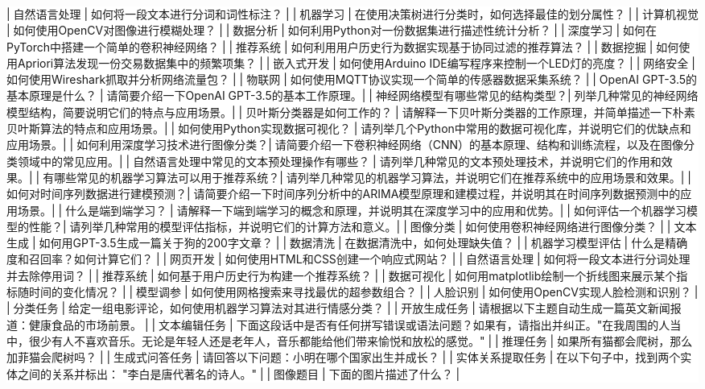 | 自然语言处理 | 如何将一段文本进行分词和词性标注？ |
| 机器学习 | 在使用决策树进行分类时，如何选择最佳的划分属性？ |
| 计算机视觉 | 如何使用OpenCV对图像进行模糊处理？ |
| 数据分析 | 如何利用Python对一份数据集进行描述性统计分析？ |
| 深度学习 | 如何在PyTorch中搭建一个简单的卷积神经网络？ |
| 推荐系统 | 如何利用用户历史行为数据实现基于协同过滤的推荐算法？ |
| 数据挖掘 | 如何使用Apriori算法发现一份交易数据集中的频繁项集？ |
| 嵌入式开发 | 如何使用Arduino IDE编写程序来控制一个LED灯的亮度？ |
| 网络安全 | 如何使用Wireshark抓取并分析网络流量包？ |
| 物联网 | 如何使用MQTT协议实现一个简单的传感器数据采集系统？ |
| OpenAI GPT-3.5的基本原理是什么？ | 请简要介绍一下OpenAI GPT-3.5的基本工作原理。|
| 神经网络模型有哪些常见的结构类型？| 列举几种常见的神经网络模型结构，简要说明它们的特点与应用场景。|
| 贝叶斯分类器是如何工作的？ | 请解释一下贝叶斯分类器的工作原理，并简单描述一下朴素贝叶斯算法的特点和应用场景。|
| 如何使用Python实现数据可视化？ | 请列举几个Python中常用的数据可视化库，并说明它们的优缺点和应用场景。|
| 如何利用深度学习技术进行图像分类？| 请简要介绍一下卷积神经网络（CNN）的基本原理、结构和训练流程，以及在图像分类领域中的常见应用。|
| 自然语言处理中常见的文本预处理操作有哪些？ | 请列举几种常见的文本预处理技术，并说明它们的作用和效果。|
| 有哪些常见的机器学习算法可以用于推荐系统？| 请列举几种常见的机器学习算法，并说明它们在推荐系统中的应用场景和效果。|
| 如何对时间序列数据进行建模预测？| 请简要介绍一下时间序列分析中的ARIMA模型原理和建模过程，并说明其在时间序列数据预测中的应用场景。|
| 什么是端到端学习？ | 请解释一下端到端学习的概念和原理，并说明其在深度学习中的应用和优势。|
| 如何评估一个机器学习模型的性能？| 请列举几种常用的模型评估指标，并说明它们的计算方法和意义。|
| 图像分类 | 如何使用卷积神经网络进行图像分类？ |
| 文本生成 | 如何用GPT-3.5生成一篇关于狗的200字文章？ |
| 数据清洗 | 在数据清洗中，如何处理缺失值？ |
| 机器学习模型评估 | 什么是精确度和召回率？如何计算它们？ |
| 网页开发 | 如何使用HTML和CSS创建一个响应式网站？ |
| 自然语言处理 | 如何将一段文本进行分词处理并去除停用词？ |
| 推荐系统 | 如何基于用户历史行为构建一个推荐系统？ |
| 数据可视化 | 如何用matplotlib绘制一个折线图来展示某个指标随时间的变化情况？ |
| 模型调参 | 如何使用网格搜索来寻找最优的超参数组合？ |
| 人脸识别 | 如何使用OpenCV实现人脸检测和识别？ |
| 分类任务         | 给定一组电影评论，如何使用机器学习算法对其进行情感分类？ |
| 开放生成任务     | 请根据以下主题自动生成一篇英文新闻报道：健康食品的市场前景。     |
| 文本编辑任务     | 下面这段话中是否有任何拼写错误或语法问题？如果有，请指出并纠正。"在我周围的人当中，很少有人不喜欢音乐。无论是年轻人还是老年人，音乐都能给他们带来愉悦和放松的感觉。" |
| 推理任务         | 如果所有猫都会爬树，那么加菲猫会爬树吗？                 |
| 生成式问答任务   | 请回答以下问题：小明在哪个国家出生并成长？             |
| 实体关系提取任务 | 在以下句子中，找到两个实体之间的关系并标出： "李白是唐代著名的诗人。" |
| 图像题目         | 下面的图片描述了什么？                                     |
